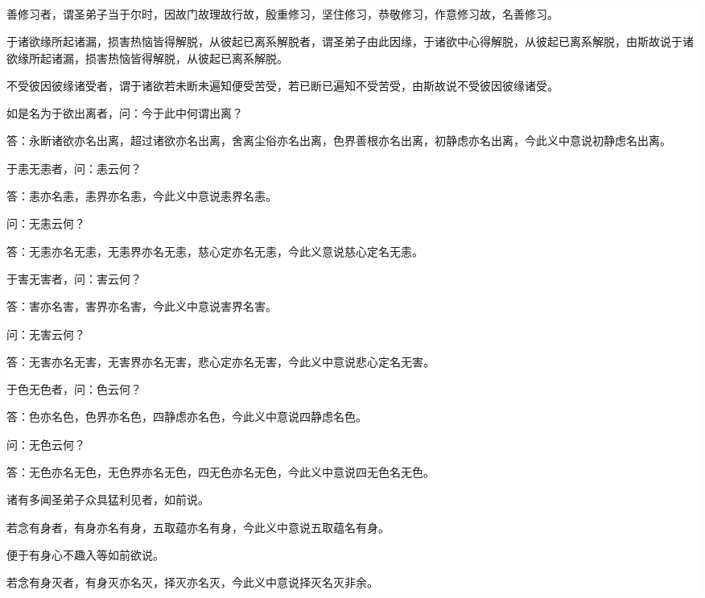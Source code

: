 善修习者，谓圣弟子当于尔时，因故门故理故行故，殷重修习，坚住修习，恭敬修习，作意修习故，名善修习。

于诸欲缘所起诸漏，损害热恼皆得解脱，从彼起已离系解脱者，谓圣弟子由此因缘，于诸欲中心得解脱，从彼起已离系解脱，由斯故说于诸欲缘所起诸漏，损害热恼皆得解脱，从彼起已离系解脱。

不受彼因彼缘诸受者，谓于诸欲若未断未遍知便受苦受，若已断已遍知不受苦受，由斯故说不受彼因彼缘诸受。

如是名为于欲出离者，问：今于此中何谓出离？

答：永断诸欲亦名出离，超过诸欲亦名出离，舍离尘俗亦名出离，色界善根亦名出离，初静虑亦名出离，今此义中意说初静虑名出离。

于恚无恚者，问：恚云何？

答：恚亦名恚，恚界亦名恚，今此义中意说恚界名恚。

问：无恚云何？

答：无恚亦名无恚，无恚界亦名无恚，慈心定亦名无恚，今此义意说慈心定名无恚。

于害无害者，问：害云何？

答：害亦名害，害界亦名害，今此义中意说害界名害。

问：无害云何？

答：无害亦名无害，无害界亦名无害，悲心定亦名无害，今此义中意说悲心定名无害。

于色无色者，问：色云何？

答：色亦名色，色界亦名色，四静虑亦名色，今此义中意说四静虑名色。

问：无色云何？

答：无色亦名无色，无色界亦名无色，四无色亦名无色，今此义中意说四无色名无色。

诸有多闻圣弟子众具猛利见者，如前说。

若念有身者，有身亦名有身，五取蕴亦名有身，今此义中意说五取蕴名有身。

便于有身心不趣入等如前欲说。

若念有身灭者，有身灭亦名灭，择灭亦名灭，今此义中意说择灭名灭非余。